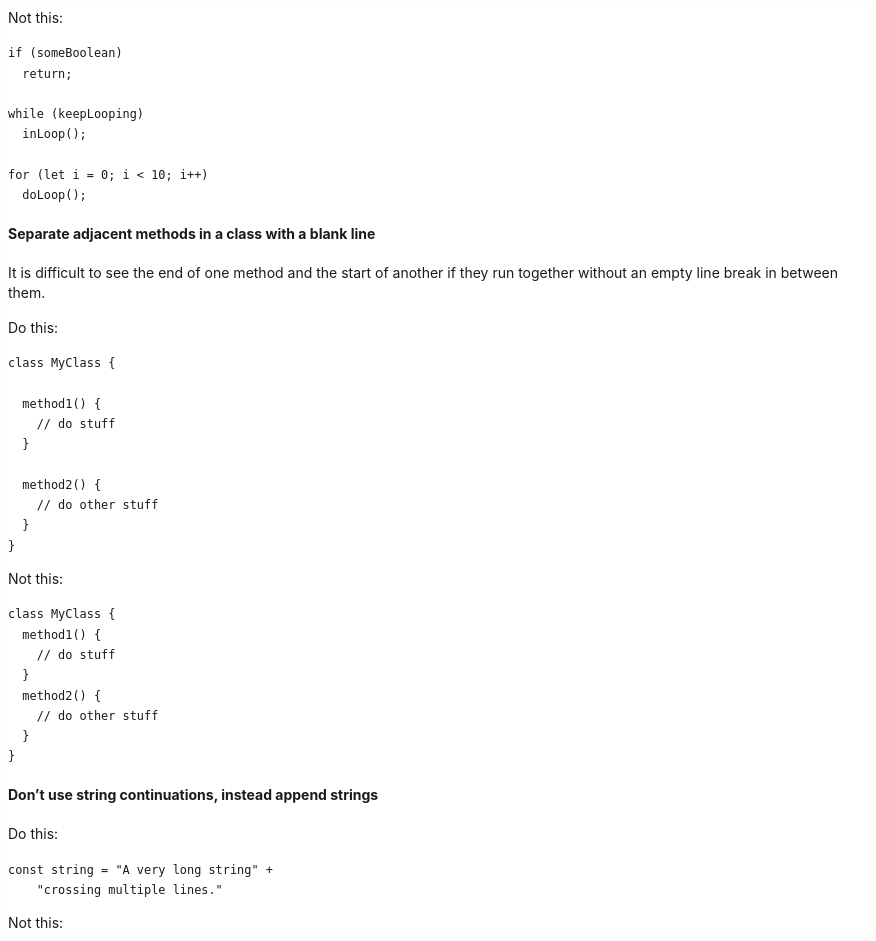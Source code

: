 Not this:

```
if (someBoolean)
  return;

while (keepLooping)
  inLoop();

for (let i = 0; i < 10; i++)
  doLoop();
```

#### Separate adjacent methods in a class with a blank line

It is difficult to see the end of one method and the start of another if they run together without an empty line break in between them.

Do this:

```
class MyClass {

  method1() {
    // do stuff
  }

  method2() {
    // do other stuff
  }
}
```

Not this:

```
class MyClass {
  method1() {
    // do stuff
  }
  method2() {
    // do other stuff
  }
}
```

#### Don’t use string continuations, instead append strings

Do this:

```
const string = "A very long string" +
    "crossing multiple lines."
```

Not this:
